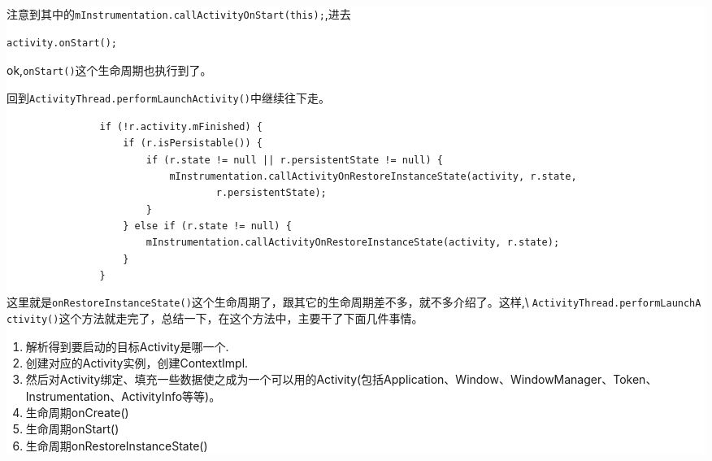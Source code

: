 注意到其中的`mInstrumentation.callActivityOnStart(this);`,进去

~~~
activity.onStart();
~~~

ok,`onStart()`这个生命周期也执行到了。

回到`ActivityThread.performLaunchActivity()`中继续往下走。

~~~
                if (!r.activity.mFinished) {
                    if (r.isPersistable()) {
                        if (r.state != null || r.persistentState != null) {
                            mInstrumentation.callActivityOnRestoreInstanceState(activity, r.state,
                                    r.persistentState);
                        }
                    } else if (r.state != null) {
                        mInstrumentation.callActivityOnRestoreInstanceState(activity, r.state);
                    }
                }
~~~

这里就是`onRestoreInstanceState()`这个生命周期了，跟其它的生命周期差不多，就不多介绍了。这样,\\
`ActivityThread.performLaunchActivity()`这个方法就走完了，总结一下，在这个方法中，主要干了下面几件事情。

1. 解析得到要启动的目标Activity是哪一个.
2. 创建对应的Activity实例，创建ContextImpl.
3. 然后对Activity绑定、填充一些数据使之成为一个可以用的Activity(包括Application、Window、WindowManager、Token、Instrumentation、ActivityInfo等等)。
4. 生命周期onCreate()
5. 生命周期onStart()
6. 生命周期onRestoreInstanceState()





